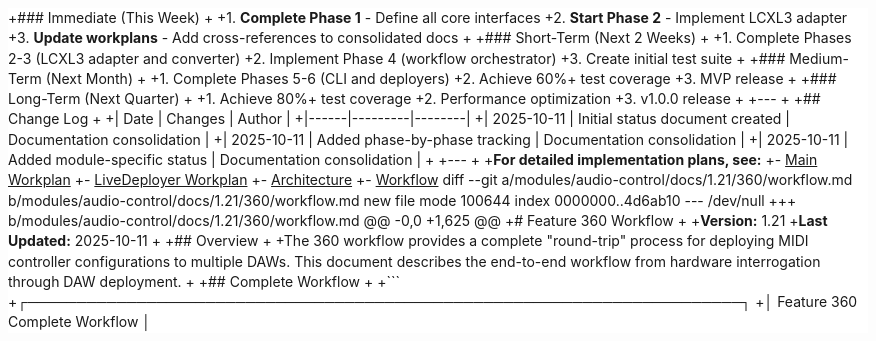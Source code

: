 +### Immediate (This Week)
+
+1. **Complete Phase 1** - Define all core interfaces
+2. **Start Phase 2** - Implement LCXL3 adapter
+3. **Update workplans** - Add cross-references to consolidated docs
+
+### Short-Term (Next 2 Weeks)
+
+1. Complete Phases 2-3 (LCXL3 adapter and converter)
+2. Implement Phase 4 (workflow orchestrator)
+3. Create initial test suite
+
+### Medium-Term (Next Month)
+
+1. Complete Phases 5-6 (CLI and deployers)
+2. Achieve 60%+ test coverage
+3. MVP release
+
+### Long-Term (Next Quarter)
+
+1. Achieve 80%+ test coverage
+2. Performance optimization
+3. v1.0.0 release
+
+---
+
+## Change Log
+
+| Date | Changes | Author |
+|------|---------|--------|
+| 2025-10-11 | Initial status document created | Documentation consolidation |
+| 2025-10-11 | Added phase-by-phase tracking | Documentation consolidation |
+| 2025-10-11 | Added module-specific status | Documentation consolidation |
+
+---
+
+**For detailed implementation plans, see:**
+- [Main Workplan](./implementation/workplan.md)
+- [LiveDeployer Workplan](./live-deployer/implementation/workplan.md)
+- [Architecture](./architecture.md)
+- [Workflow](./workflow.md)
diff --git a/modules/audio-control/docs/1.21/360/workflow.md b/modules/audio-control/docs/1.21/360/workflow.md
new file mode 100644
index 0000000..4d6ab10
--- /dev/null
+++ b/modules/audio-control/docs/1.21/360/workflow.md
@@ -0,0 +1,625 @@
+# Feature 360 Workflow
+
+**Version:** 1.21
+**Last Updated:** 2025-10-11
+
+## Overview
+
+The 360 workflow provides a complete "round-trip" process for deploying MIDI controller configurations to multiple DAWs. This document describes the end-to-end workflow from hardware interrogation through DAW deployment.
+
+## Complete Workflow
+
+```
+┌────────────────────────────────────────────────────────────────────────┐
+│                  Feature 360 Complete Workflow                         │